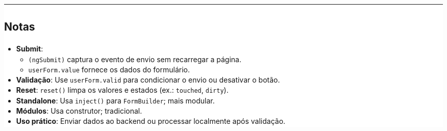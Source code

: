 
---

## Notas
- **Submit**:
  - `(ngSubmit)` captura o evento de envio sem recarregar a página.
  - `userForm.value` fornece os dados do formulário.
- **Validação**: Use `userForm.valid` para condicionar o envio ou desativar o botão.
- **Reset**: `reset()` limpa os valores e estados (ex.: `touched`, `dirty`).
- **Standalone**: Usa `inject()` para `FormBuilder`; mais modular.
- **Módulos**: Usa construtor; tradicional.
- **Uso prático**: Enviar dados ao backend ou processar localmente após validação.

